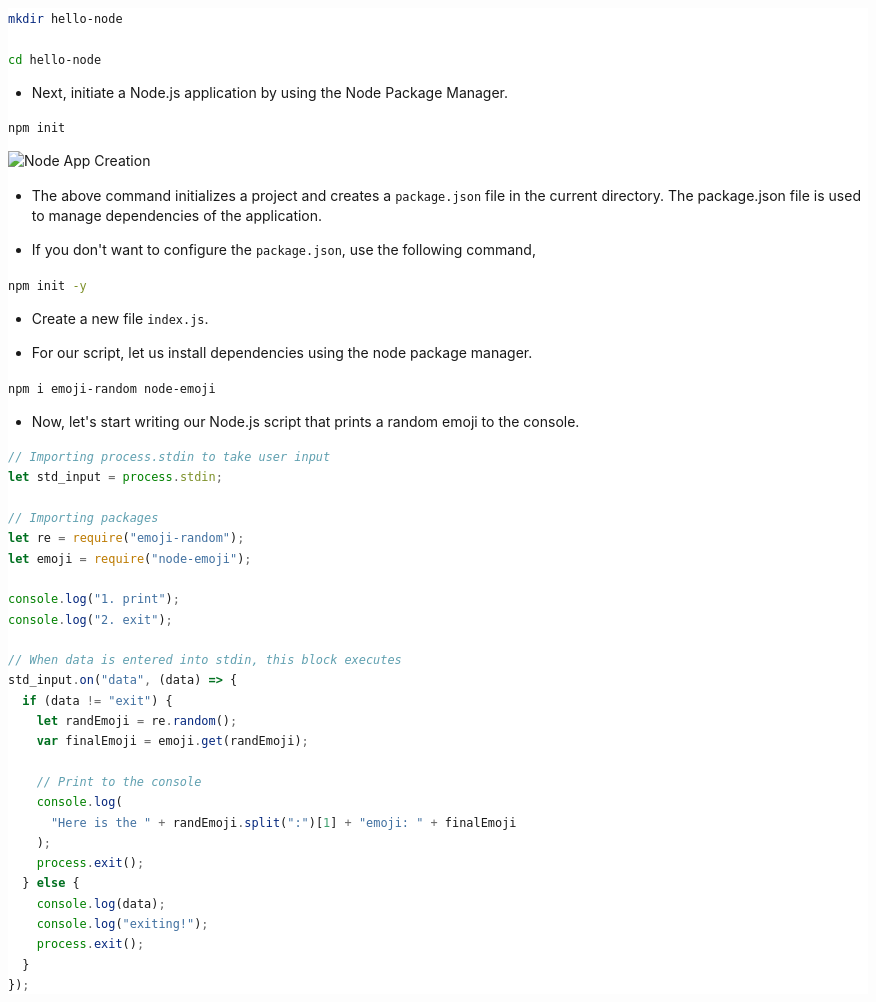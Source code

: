 ```bash
mkdir hello-node

cd hello-node
```

- Next, initiate a Node.js application by using the Node Package Manager.

```bash
npm init
```

![Node App Creation](/node-vs-nuxt/hello-node.png)

- The above command initializes a project and creates a `package.json` file in the current directory. The package.json file is used to manage dependencies of the application.

- If you don't want to configure the `package.json`, use the following command,

```bash
npm init -y
```

- Create a new file `index.js`.

- For our script, let us install dependencies using the node package manager.

```bash
npm i emoji-random node-emoji
```

- Now, let's start writing our Node.js script that prints a random emoji to the console.

```js
// Importing process.stdin to take user input
let std_input = process.stdin;

// Importing packages
let re = require("emoji-random");
let emoji = require("node-emoji");

console.log("1. print");
console.log("2. exit");

// When data is entered into stdin, this block executes
std_input.on("data", (data) => {
  if (data != "exit") {
    let randEmoji = re.random();
    var finalEmoji = emoji.get(randEmoji);

    // Print to the console
    console.log(
      "Here is the " + randEmoji.split(":")[1] + "emoji: " + finalEmoji
    );
    process.exit();
  } else {
    console.log(data);
    console.log("exiting!");
    process.exit();
  }
});
```
